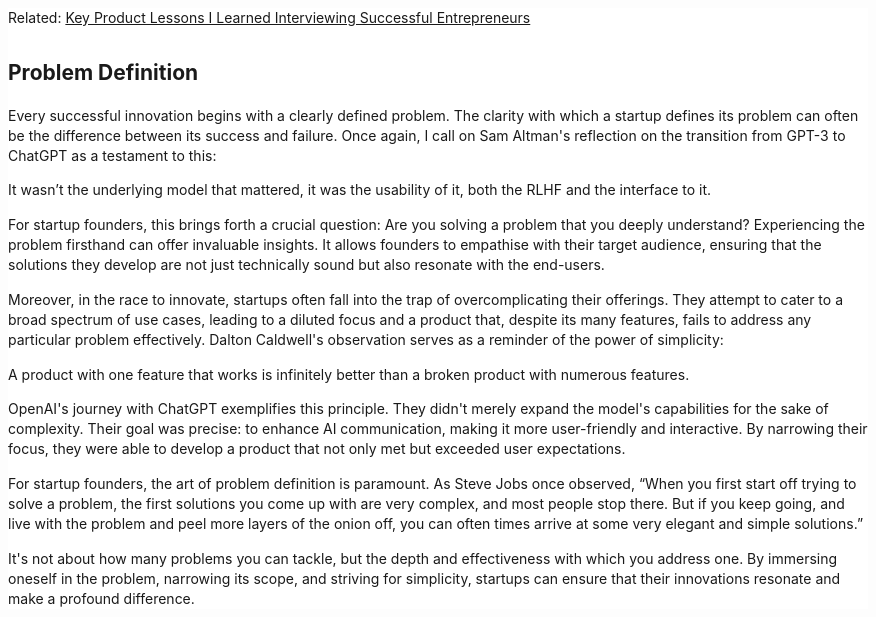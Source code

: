 Related: [Key Product Lessons I Learned Interviewing Successful Entrepreneurs](https://altar.io/key-product-lessons-i-learned-interviewing-successful-entrepreneurs/)

## Problem Definition

Every successful innovation begins with a clearly defined problem. The clarity with which a startup defines its problem can often be the difference between its success and failure. Once again, I call on Sam Altman's reflection on the transition from GPT-3 to ChatGPT as a testament to this:

It wasn’t the underlying model that mattered, it was the usability of it, both the RLHF and the interface to it.

For startup founders, this brings forth a crucial question: Are you solving a problem that you deeply understand? Experiencing the problem firsthand can offer invaluable insights. It allows founders to empathise with their target audience, ensuring that the solutions they develop are not just technically sound but also resonate with the end-users.

Moreover, in the race to innovate, startups often fall into the trap of overcomplicating their offerings. They attempt to cater to a broad spectrum of use cases, leading to a diluted focus and a product that, despite its many features, fails to address any particular problem effectively. Dalton Caldwell's observation serves as a reminder of the power of simplicity:

A product with one feature that works is infinitely better than a broken product with numerous features.

OpenAI's journey with ChatGPT exemplifies this principle. They didn't merely expand the model's capabilities for the sake of complexity. Their goal was precise: to enhance AI communication, making it more user-friendly and interactive. By narrowing their focus, they were able to develop a product that not only met but exceeded user expectations.

For startup founders, the art of problem definition is paramount. As Steve Jobs once observed, “When you first start off trying to solve a problem, the first solutions you come up with are very complex, and most people stop there. But if you keep going, and live with the problem and peel more layers of the onion off, you can often times arrive at some very elegant and simple solutions.”

It's not about how many problems you can tackle, but the depth and effectiveness with which you address one. By immersing oneself in the problem, narrowing its scope, and striving for simplicity, startups can ensure that their innovations resonate and make a profound difference.

